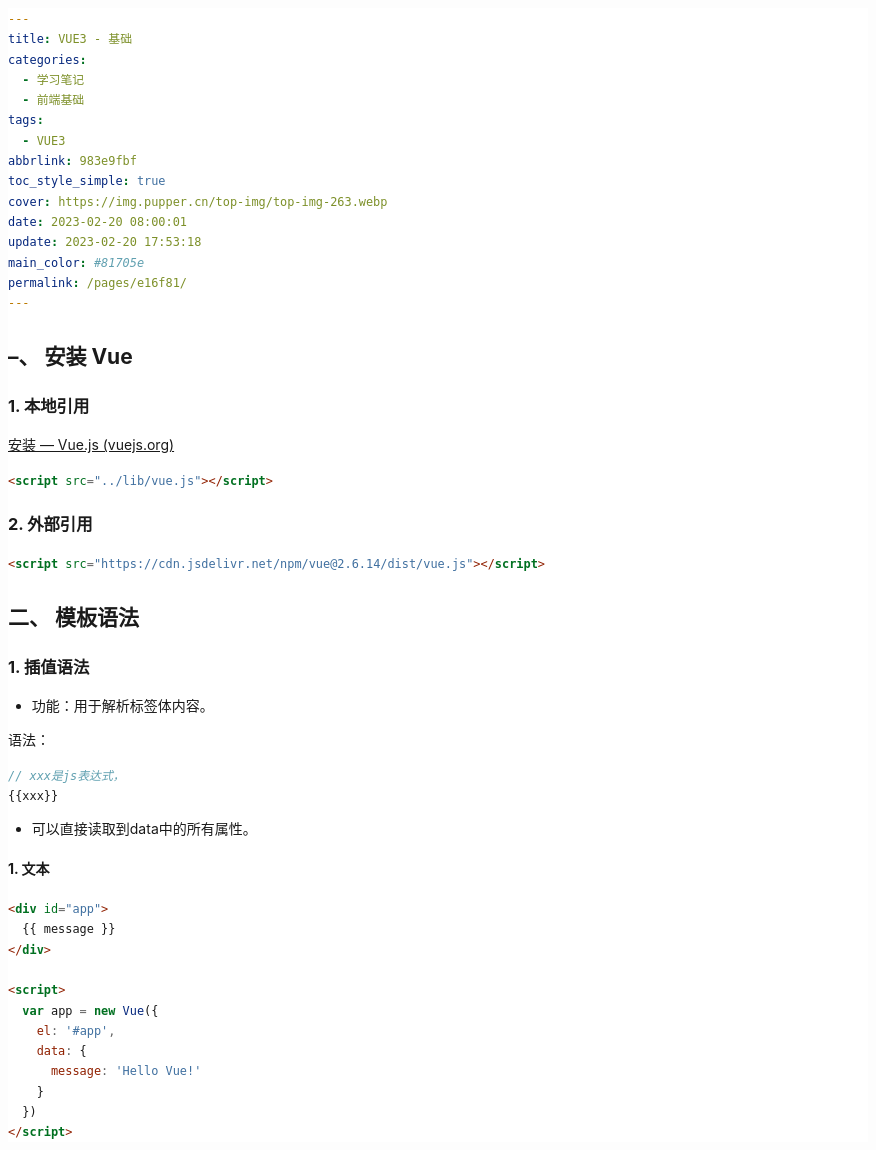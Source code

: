 ```yaml
---
title: VUE3 - 基础
categories: 
  - 学习笔记
  - 前端基础
tags: 
  - VUE3
abbrlink: 983e9fbf
toc_style_simple: true
cover: https://img.pupper.cn/top-img/top-img-263.webp
date: 2023-02-20 08:00:01
update: 2023-02-20 17:53:18
main_color: #81705e
permalink: /pages/e16f81/
---
```

## –、 安装 Vue

### 1. 本地引用

[安装 — Vue.js (vuejs.org)](https://cn.vuejs.org/v2/guide/installation.html#直接用-lt-script-gt-引入)

```html
<script src="../lib/vue.js"></script>
```

### 2. 外部引用

```html
<script src="https://cdn.jsdelivr.net/npm/vue@2.6.14/dist/vue.js"></script>
```

## 二、 模板语法

### 1. 插值语法

-   功能：用于解析标签体内容。

语法：
```js
// xxx是js表达式，
{{xxx}}
```
  - 可以直接读取到data中的所有属性。

#### 1. 文本

```html
<div id="app">
  {{ message }}
</div>

<script>
  var app = new Vue({
    el: '#app',
    data: {
      message: 'Hello Vue!'
    }
  })
</script>
```
